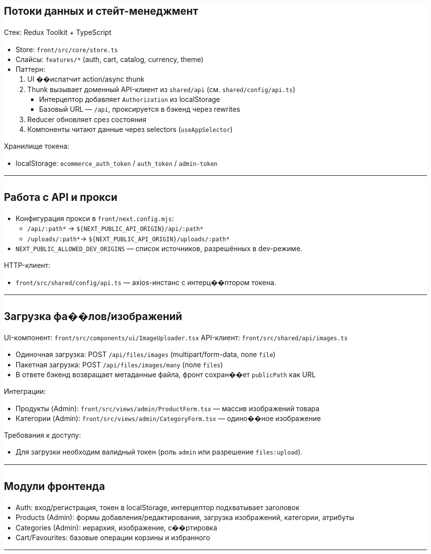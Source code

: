 ## Потоки данных и стейт-менеджмент
Стек: Redux Toolkit + TypeScript
- Store: `front/src/core/store.ts`
- Слайсы: `features/*` (auth, cart, catalog, currency, theme)
- Паттерн:
  1. UI ��испатчит action/async thunk
  2. Thunk вызывает доменный API-клиент из `shared/api` (см. `shared/config/api.ts`)
     - Интерцептор добавляет `Authorization` из localStorage
     - Базовый URL — `/api`, проксируется в бэкенд через rewrites
  3. Reducer обновляет срез состояния
  4. Компоненты читают данные через selectors (`useAppSelector`)

Хранилище токена:
- localStorage: `ecommerce_auth_token` / `auth_token` / `admin-token`

---

## Работа с API и прокси
- Конфигурация прокси в `front/next.config.mjs`:
  - `/api/:path*`    → `${NEXT_PUBLIC_API_ORIGIN}/api/:path*`
  - `/uploads/:path*`→ `${NEXT_PUBLIC_API_ORIGIN}/uploads/:path*`
- `NEXT_PUBLIC_ALLOWED_DEV_ORIGINS` — список источников, разрешённых в dev-режиме.

HTTP-клиент:
- `front/src/shared/config/api.ts` — axios-инстанс с интерц��птором токена.

---

## Загрузка фа��лов/изображений
UI-компонент: `front/src/components/ui/ImageUploader.tsx`
API-клиент: `front/src/shared/api/images.ts`
- Одиночная загрузка: POST `/api/files/images` (multipart/form-data, поле `file`)
- Пакетная загрузка: POST `/api/files/images/many` (поле `files`)
- В ответе бэкенд возвращает метаданные файла, фронт сохран��ет `publicPath` как URL

Интеграции:
- Продукты (Admin): `front/src/views/admin/ProductForm.tsx` — массив изображений товара
- Категории (Admin): `front/src/views/admin/CategoryForm.tsx` — одино��ное изображение

Требования к доступу:
- Для загрузки необходим валидный токен (роль `admin` или разрешение `files:upload`).

---

## Модули фронтенда
- Auth: вход/регистрация, токен в localStorage, интерцептор подхватывает заголовок
- Products (Admin): формы добавления/редактирования, загрузка изображений, категории, атрибуты
- Categories (Admin): иерархия, изображение, с��ртировка
- Cart/Favourites: базовые операции корзины и избранного

---
